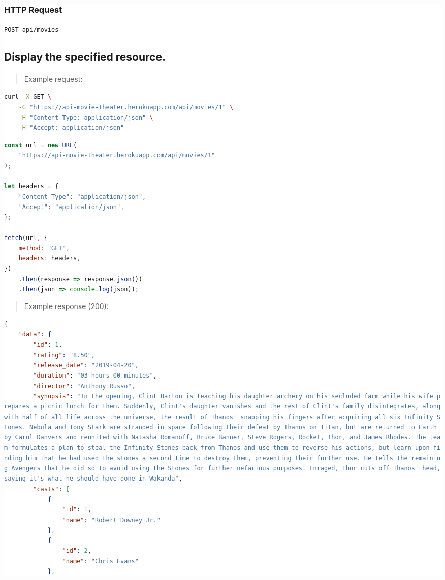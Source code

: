 

### HTTP Request
`POST api/movies`





## Display the specified resource.

> Example request:

```bash
curl -X GET \
    -G "https://api-movie-theater.herokuapp.com/api/movies/1" \
    -H "Content-Type: application/json" \
    -H "Accept: application/json"
```

```javascript
const url = new URL(
    "https://api-movie-theater.herokuapp.com/api/movies/1"
);

let headers = {
    "Content-Type": "application/json",
    "Accept": "application/json",
};

fetch(url, {
    method: "GET",
    headers: headers,
})
    .then(response => response.json())
    .then(json => console.log(json));
```


> Example response (200):

```json
{
    "data": {
        "id": 1,
        "rating": "8.50",
        "release_date": "2019-04-20",
        "duration": "03 hours 00 minutes",
        "director": "Anthony Russo",
        "synopsis": "In the opening, Clint Barton is teaching his daughter archery on his secluded farm while his wife prepares a picnic lunch for them. Suddenly, Clint's daughter vanishes and the rest of Clint's family disintegrates, along with half of all life across the universe, the result of Thanos' snapping his fingers after acquiring all six Infinity Stones. Nebula and Tony Stark are stranded in space following their defeat by Thanos on Titan, but are returned to Earth by Carol Danvers and reunited with Natasha Romanoff, Bruce Banner, Steve Rogers, Rocket, Thor, and James Rhodes. The team formulates a plan to steal the Infinity Stones back from Thanos and use them to reverse his actions, but learn upon finding him that he had used the stones a second time to destroy them, preventing their further use. He tells the remaining Avengers that he did so to avoid using the Stones for further nefarious purposes. Enraged, Thor cuts off Thanos' head, saying it's what he should have done in Wakanda",
        "casts": [
            {
                "id": 1,
                "name": "Robert Downey Jr."
            },
            {
                "id": 2,
                "name": "Chris Evans"
            },
```